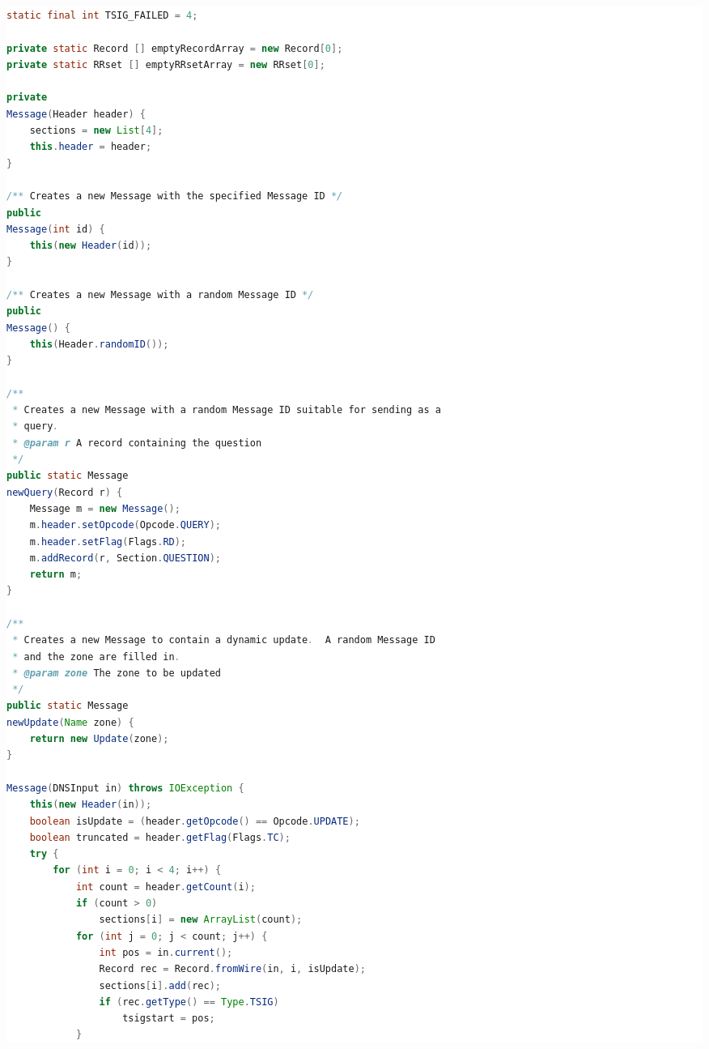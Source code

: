 ```java
static final int TSIG_FAILED = 4;

private static Record [] emptyRecordArray = new Record[0];
private static RRset [] emptyRRsetArray = new RRset[0];

private
Message(Header header) {
	sections = new List[4];
	this.header = header;
}

/** Creates a new Message with the specified Message ID */
public
Message(int id) {
	this(new Header(id));
}

/** Creates a new Message with a random Message ID */
public
Message() {
	this(Header.randomID());
}

/**
 * Creates a new Message with a random Message ID suitable for sending as a
 * query.
 * @param r A record containing the question
 */
public static Message
newQuery(Record r) {
	Message m = new Message();
	m.header.setOpcode(Opcode.QUERY);
	m.header.setFlag(Flags.RD);
	m.addRecord(r, Section.QUESTION);
	return m;
}

/**
 * Creates a new Message to contain a dynamic update.  A random Message ID
 * and the zone are filled in.
 * @param zone The zone to be updated
 */
public static Message
newUpdate(Name zone) {
	return new Update(zone);
}

Message(DNSInput in) throws IOException {
	this(new Header(in));
	boolean isUpdate = (header.getOpcode() == Opcode.UPDATE);
	boolean truncated = header.getFlag(Flags.TC);
	try {
		for (int i = 0; i < 4; i++) {
			int count = header.getCount(i);
			if (count > 0)
				sections[i] = new ArrayList(count);
			for (int j = 0; j < count; j++) {
				int pos = in.current();
				Record rec = Record.fromWire(in, i, isUpdate);
				sections[i].add(rec);
				if (rec.getType() == Type.TSIG)
					tsigstart = pos;
			}
```